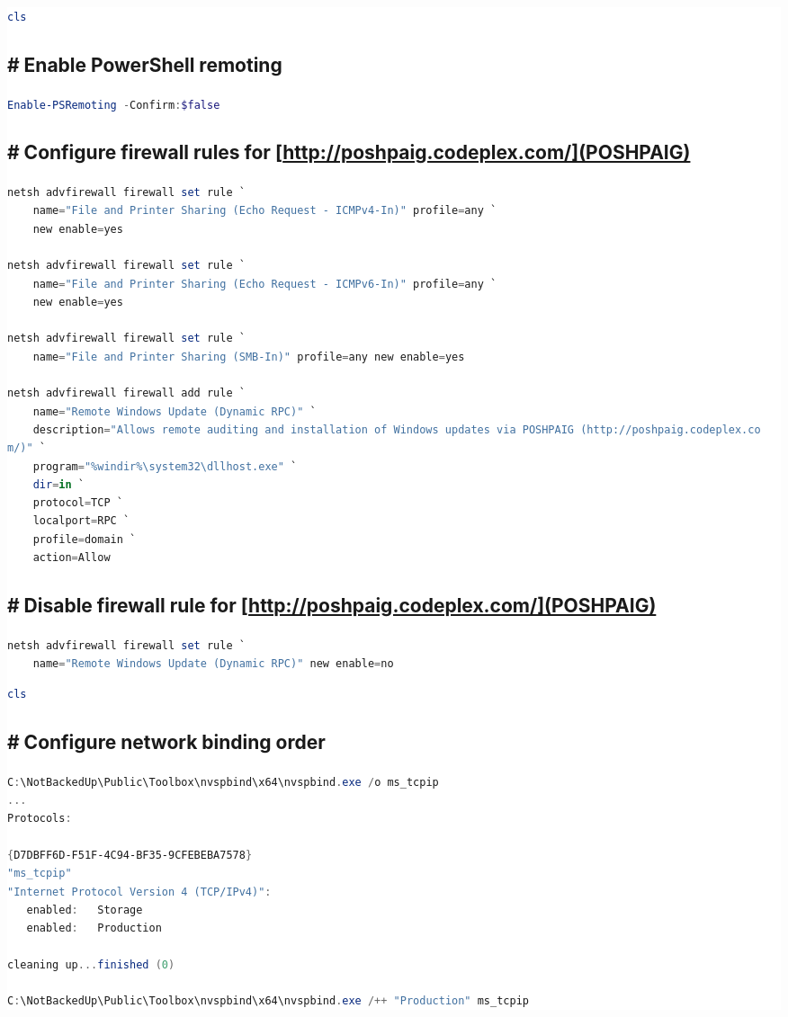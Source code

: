 ```PowerShell
cls
```

## # Enable PowerShell remoting

```PowerShell
Enable-PSRemoting -Confirm:$false
```

## # Configure firewall rules for [http://poshpaig.codeplex.com/](POSHPAIG)

```PowerShell
netsh advfirewall firewall set rule `
    name="File and Printer Sharing (Echo Request - ICMPv4-In)" profile=any `
    new enable=yes

netsh advfirewall firewall set rule `
    name="File and Printer Sharing (Echo Request - ICMPv6-In)" profile=any `
    new enable=yes

netsh advfirewall firewall set rule `
    name="File and Printer Sharing (SMB-In)" profile=any new enable=yes

netsh advfirewall firewall add rule `
    name="Remote Windows Update (Dynamic RPC)" `
    description="Allows remote auditing and installation of Windows updates via POSHPAIG (http://poshpaig.codeplex.com/)" `
    program="%windir%\system32\dllhost.exe" `
    dir=in `
    protocol=TCP `
    localport=RPC `
    profile=domain `
    action=Allow
```

## # Disable firewall rule for [http://poshpaig.codeplex.com/](POSHPAIG)

```PowerShell
netsh advfirewall firewall set rule `
    name="Remote Windows Update (Dynamic RPC)" new enable=no
```

```PowerShell
cls
```

## # Configure network binding order

```PowerShell
C:\NotBackedUp\Public\Toolbox\nvspbind\x64\nvspbind.exe /o ms_tcpip
...
Protocols:

{D7DBFF6D-F51F-4C94-BF35-9CFEBEBA7578}
"ms_tcpip"
"Internet Protocol Version 4 (TCP/IPv4)":
   enabled:   Storage
   enabled:   Production

cleaning up...finished (0)

C:\NotBackedUp\Public\Toolbox\nvspbind\x64\nvspbind.exe /++ "Production" ms_tcpip
```